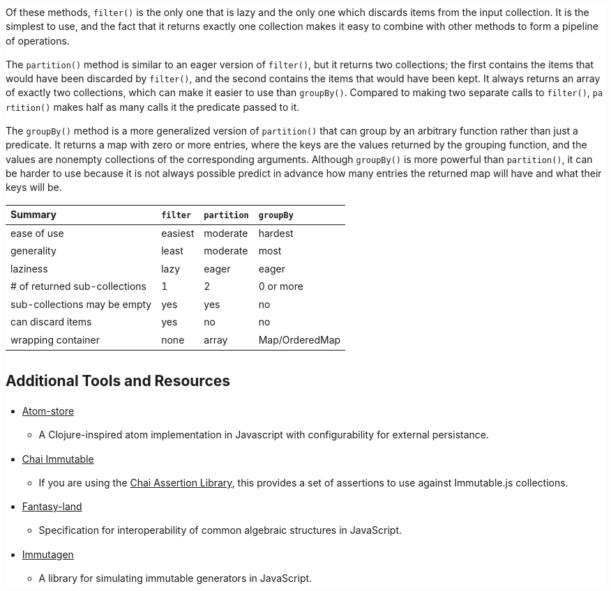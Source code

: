 Of these methods, `filter()` is the only one that is lazy and the only one which
discards items from the input collection. It is the simplest to use, and the
fact that it returns exactly one collection makes it easy to combine with other
methods to form a pipeline of operations.

The `partition()` method is similar to an eager version of `filter()`, but it
returns two collections; the first contains the items that would have been
discarded by `filter()`, and the second contains the items that would have been
kept. It always returns an array of exactly two collections, which can make it
easier to use than `groupBy()`. Compared to making two separate calls to
`filter()`, `partition()` makes half as many calls it the predicate passed to
it.

The `groupBy()` method is a more generalized version of `partition()` that can
group by an arbitrary function rather than just a predicate. It returns a map
with zero or more entries, where the keys are the values returned by the
grouping function, and the values are nonempty collections of the corresponding
arguments. Although `groupBy()` is more powerful than `partition()`, it can be
harder to use because it is not always possible predict in advance how many
entries the returned map will have and what their keys will be.

| Summary                       | `filter` | `partition` | `groupBy`      |
| :---------------------------- | :------- | :---------- | :------------- |
| ease of use                   | easiest  | moderate    | hardest        |
| generality                    | least    | moderate    | most           |
| laziness                      | lazy     | eager       | eager          |
| # of returned sub-collections | 1        | 2           | 0 or more      |
| sub-collections may be empty  | yes      | yes         | no             |
| can discard items             | yes      | no          | no             |
| wrapping container            | none     | array       | Map/OrderedMap |

## Additional Tools and Resources

- [Atom-store](https://github.com/jameshopkins/atom-store/)

  - A Clojure-inspired atom implementation in Javascript with configurability
    for external persistance.

- [Chai Immutable](https://github.com/astorije/chai-immutable)

  - If you are using the [Chai Assertion Library](https://chaijs.com/), this
    provides a set of assertions to use against Immutable.js collections.

- [Fantasy-land](https://github.com/fantasyland/fantasy-land)

  - Specification for interoperability of common algebraic structures in JavaScript.

- [Immutagen](https://github.com/pelotom/immutagen)

  - A library for simulating immutable generators in JavaScript.
